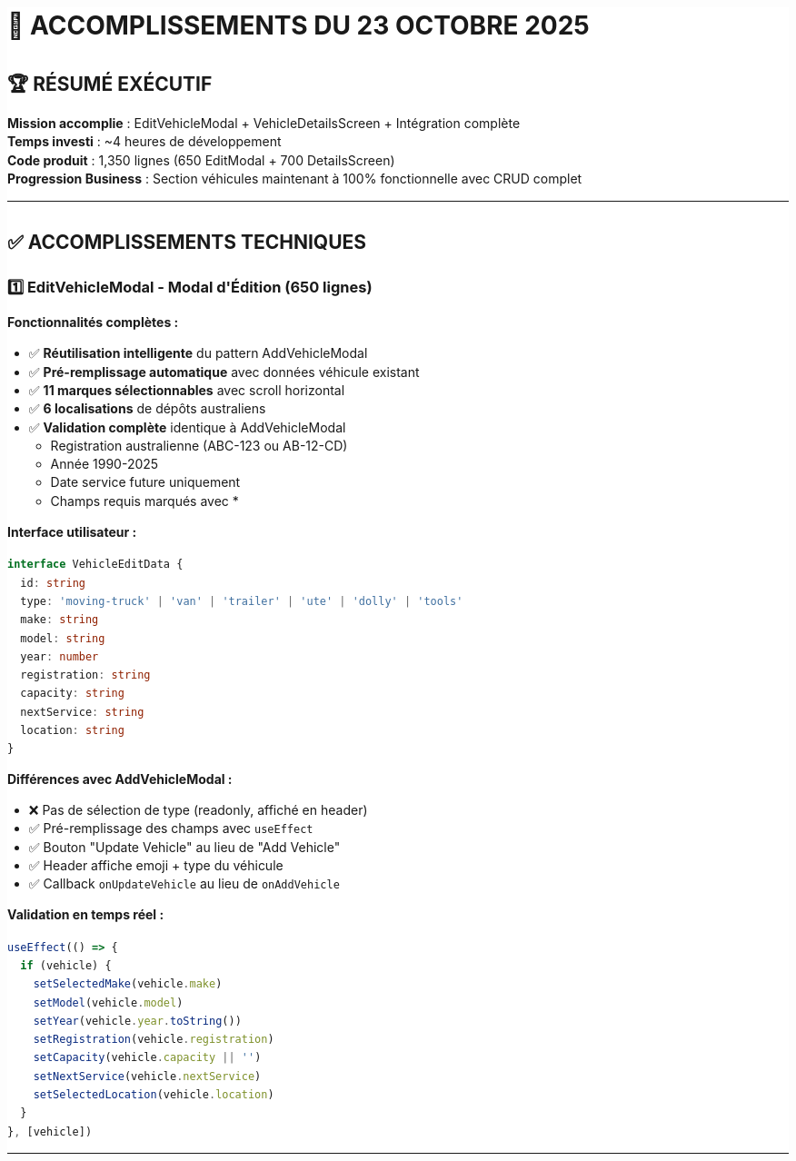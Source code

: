 # 🎉 ACCOMPLISSEMENTS DU 23 OCTOBRE 2025

## 🏆 RÉSUMÉ EXÉCUTIF

**Mission accomplie** : EditVehicleModal + VehicleDetailsScreen + Intégration complète  
**Temps investi** : ~4 heures de développement  
**Code produit** : 1,350 lignes (650 EditModal + 700 DetailsScreen)  
**Progression Business** : Section véhicules maintenant à 100% fonctionnelle avec CRUD complet

---

## ✅ ACCOMPLISSEMENTS TECHNIQUES

### 1️⃣ EditVehicleModal - Modal d'Édition (650 lignes)

**Fonctionnalités complètes :**
- ✅ **Réutilisation intelligente** du pattern AddVehicleModal
- ✅ **Pré-remplissage automatique** avec données véhicule existant
- ✅ **11 marques sélectionnables** avec scroll horizontal
- ✅ **6 localisations** de dépôts australiens
- ✅ **Validation complète** identique à AddVehicleModal
  - Registration australienne (ABC-123 ou AB-12-CD)
  - Année 1990-2025
  - Date service future uniquement
  - Champs requis marqués avec *

**Interface utilisateur :**
```typescript
interface VehicleEditData {
  id: string
  type: 'moving-truck' | 'van' | 'trailer' | 'ute' | 'dolly' | 'tools'
  make: string
  model: string
  year: number
  registration: string
  capacity: string
  nextService: string
  location: string
}
```

**Différences avec AddVehicleModal :**
- ❌ Pas de sélection de type (readonly, affiché en header)
- ✅ Pré-remplissage des champs avec `useEffect`
- ✅ Bouton "Update Vehicle" au lieu de "Add Vehicle"
- ✅ Header affiche emoji + type du véhicule
- ✅ Callback `onUpdateVehicle` au lieu de `onAddVehicle`

**Validation en temps réel :**
```typescript
useEffect(() => {
  if (vehicle) {
    setSelectedMake(vehicle.make)
    setModel(vehicle.model)
    setYear(vehicle.year.toString())
    setRegistration(vehicle.registration)
    setCapacity(vehicle.capacity || '')
    setNextService(vehicle.nextService)
    setSelectedLocation(vehicle.location)
  }
}, [vehicle])
```

---